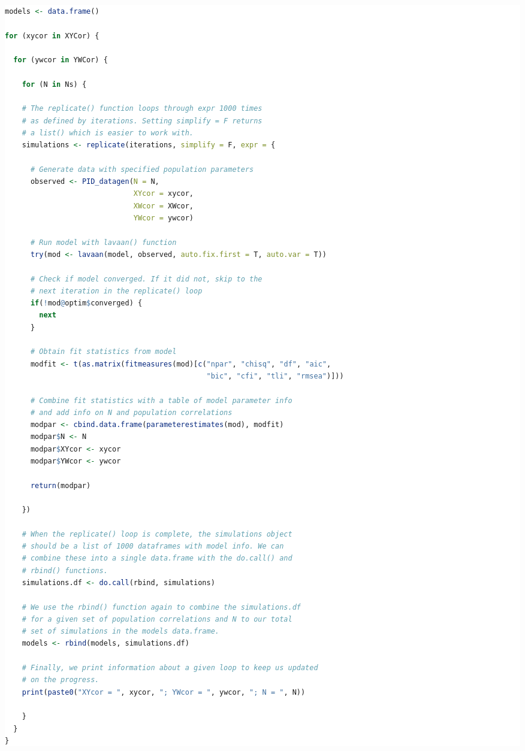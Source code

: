 ``` r
models <- data.frame()

for (xycor in XYCor) {
  
  for (ywcor in YWCor) {
    
    for (N in Ns) {
    
    # The replicate() function loops through expr 1000 times 
    # as defined by iterations. Setting simplify = F returns 
    # a list() which is easier to work with.
    simulations <- replicate(iterations, simplify = F, expr = { 
    
      # Generate data with specified population parameters
      observed <- PID_datagen(N = N, 
                              XYcor = xycor, 
                              XWcor = XWcor, 
                              YWcor = ywcor)
      
      # Run model with lavaan() function
      try(mod <- lavaan(model, observed, auto.fix.first = T, auto.var = T))
      
      # Check if model converged. If it did not, skip to the 
      # next iteration in the replicate() loop
      if(!mod@optim$converged) {
        next
      }
      
      # Obtain fit statistics from model
      modfit <- t(as.matrix(fitmeasures(mod)[c("npar", "chisq", "df", "aic",
                                               "bic", "cfi", "tli", "rmsea")]))
      
      # Combine fit statistics with a table of model parameter info 
      # and add info on N and population correlations
      modpar <- cbind.data.frame(parameterestimates(mod), modfit)
      modpar$N <- N
      modpar$XYcor <- xycor
      modpar$YWcor <- ywcor
                       
      return(modpar)
      
    })
    
    # When the replicate() loop is complete, the simulations object
    # should be a list of 1000 dataframes with model info. We can
    # combine these into a single data.frame with the do.call() and 
    # rbind() functions.
    simulations.df <- do.call(rbind, simulations)
    
    # We use the rbind() function again to combine the simulations.df
    # for a given set of population correlations and N to our total
    # set of simulations in the models data.frame.
    models <- rbind(models, simulations.df)
    
    # Finally, we print information about a given loop to keep us updated
    # on the progress.
    print(paste0("XYcor = ", xycor, "; YWcor = ", ywcor, "; N = ", N))
    
    }
  }
}
```
